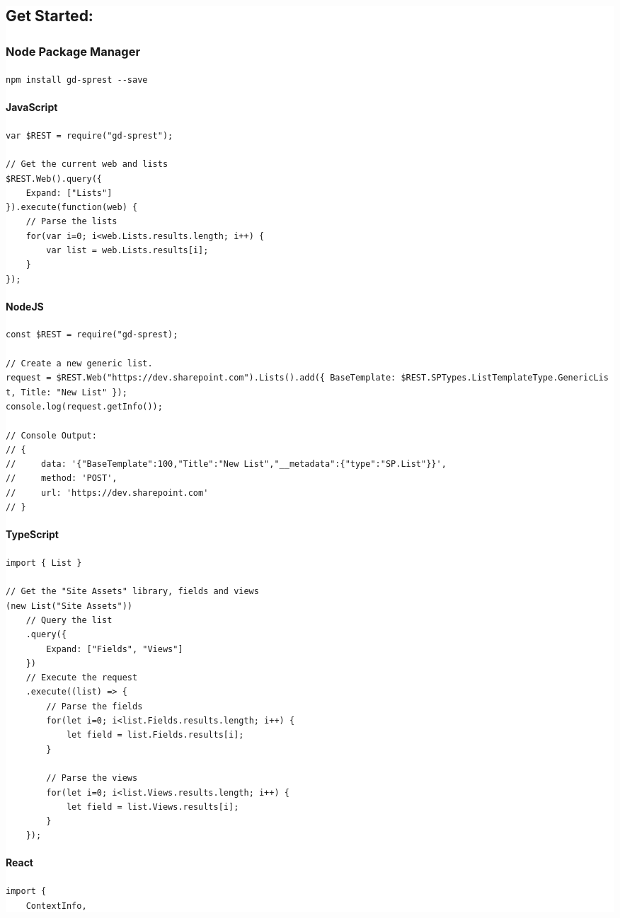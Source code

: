 ## Get Started:
### Node Package Manager
```
npm install gd-sprest --save
```
#### JavaScript
```
var $REST = require("gd-sprest");

// Get the current web and lists
$REST.Web().query({
    Expand: ["Lists"]
}).execute(function(web) {
    // Parse the lists
    for(var i=0; i<web.Lists.results.length; i++) {
        var list = web.Lists.results[i];
    }
});
```
#### NodeJS
```
const $REST = require("gd-sprest);

// Create a new generic list.
request = $REST.Web("https://dev.sharepoint.com").Lists().add({ BaseTemplate: $REST.SPTypes.ListTemplateType.GenericList, Title: "New List" });
console.log(request.getInfo());

// Console Output:
// {
//     data: '{"BaseTemplate":100,"Title":"New List","__metadata":{"type":"SP.List"}}',
//     method: 'POST',
//     url: 'https://dev.sharepoint.com'
// }
```
#### TypeScript
```
import { List }

// Get the "Site Assets" library, fields and views
(new List("Site Assets"))
    // Query the list
    .query({
        Expand: ["Fields", "Views"]
    })
    // Execute the request
    .execute((list) => {
        // Parse the fields
        for(let i=0; i<list.Fields.results.length; i++) {
            let field = list.Fields.results[i];
        }

        // Parse the views
        for(let i=0; i<list.Views.results.length; i++) {
            let field = list.Views.results[i];
        }
    });
```
#### React
```
import {
    ContextInfo,
```